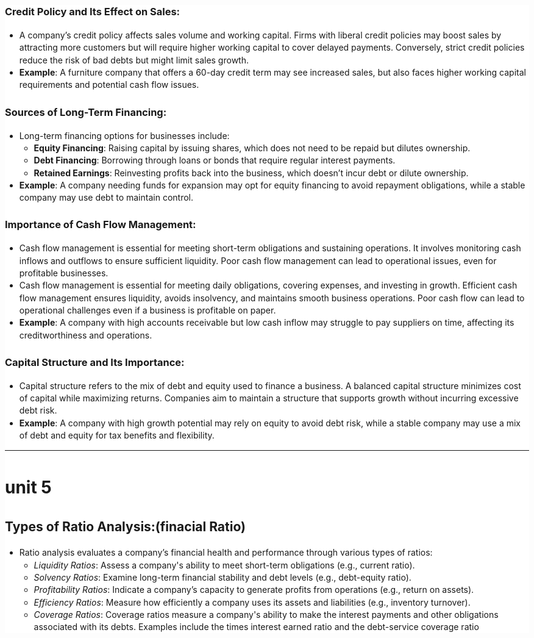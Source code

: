 
###  **Credit Policy and Its Effect on Sales**:

   - A company’s credit policy affects sales volume and working capital. Firms with liberal credit policies may boost sales by attracting more customers but will require higher working capital to cover delayed 
     payments. Conversely, strict credit policies reduce the risk of bad debts but might limit sales growth.
   - **Example**: A furniture company that offers a 60-day credit term may see increased sales, but also faces higher working capital requirements and potential cash flow issues.


###  **Sources of Long-Term Financing**:
    
   - Long-term financing options for businesses include:
     - **Equity Financing**: Raising capital by issuing shares, which does not need to be repaid but dilutes ownership.
     - **Debt Financing**: Borrowing through loans or bonds that require regular interest payments.
     - **Retained Earnings**: Reinvesting profits back into the business, which doesn’t incur debt or dilute ownership.
   - **Example**: A company needing funds for expansion may opt for equity financing to avoid repayment obligations, while a stable company may use debt to maintain control.


###  **Importance of Cash Flow Management**:
   
   - Cash flow management is essential for meeting short-term obligations and sustaining operations. It involves monitoring cash inflows and outflows to ensure sufficient liquidity. Poor cash flow management can lead to operational issues, even for profitable businesses.
   - Cash flow management is essential for meeting daily obligations, covering expenses, and investing in growth. Efficient cash flow management ensures liquidity, avoids insolvency, and maintains smooth business operations. Poor cash flow can lead to operational challenges even if a business is profitable on paper.
   - **Example**: A company with high accounts receivable but low cash inflow may struggle to pay suppliers on time, affecting its creditworthiness and operations.


### **Capital Structure and Its Importance**:

   - Capital structure refers to the mix of debt and equity used to finance a business. A balanced capital structure minimizes cost of capital while maximizing returns. Companies aim to maintain a structure that supports growth without incurring excessive debt risk.
   - **Example**: A company with high growth potential may rely on equity to avoid debt risk, while a stable company may use a mix of debt and equity for tax benefits and flexibility.

---

# unit 5


## **Types of Ratio Analysis**:(finacial Ratio)
   
   - Ratio analysis evaluates a company’s financial health and performance through various types of ratios:
     - *Liquidity Ratios*: Assess a company's ability to meet short-term obligations (e.g., current ratio).
     - *Solvency Ratios*: Examine long-term financial stability and debt levels (e.g., debt-equity ratio).
     - *Profitability Ratios*: Indicate a company’s capacity to generate profits from operations (e.g., return on assets).
     - *Efficiency Ratios*: Measure how efficiently a company uses its assets and liabilities (e.g., inventory turnover).
     - *Coverage Ratios*: Coverage ratios measure a company's ability to make the interest payments and other obligations associated with its debts. Examples include the times interest earned ratio and the debt-service coverage ratio
